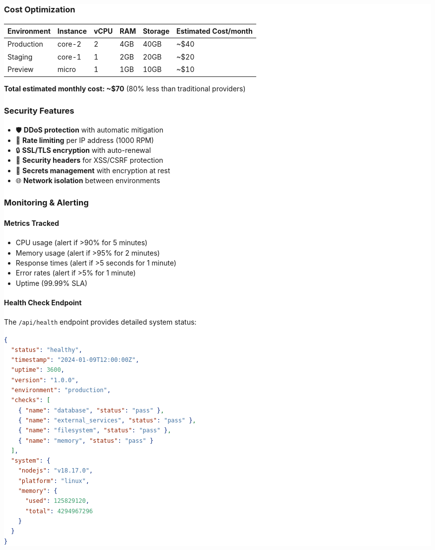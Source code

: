 ### Cost Optimization

| Environment | Instance | vCPU | RAM | Storage | Estimated Cost/month |
| ----------- | -------- | ---- | --- | ------- | -------------------- |
| Production  | core-2   | 2    | 4GB | 40GB    | ~$40                 |
| Staging     | core-1   | 1    | 2GB | 20GB    | ~$20                 |
| Preview     | micro    | 1    | 1GB | 10GB    | ~$10                 |

**Total estimated monthly cost: ~$70** (80% less than traditional providers)

### Security Features

- 🛡️ **DDoS protection** with automatic mitigation
- 🔐 **Rate limiting** per IP address (1000 RPM)
- 🔒 **SSL/TLS encryption** with auto-renewal
- 🚫 **Security headers** for XSS/CSRF protection
- 🔑 **Secrets management** with encryption at rest
- 🌐 **Network isolation** between environments

### Monitoring & Alerting

#### Metrics Tracked

- CPU usage (alert if >90% for 5 minutes)
- Memory usage (alert if >95% for 2 minutes)
- Response times (alert if >5 seconds for 1 minute)
- Error rates (alert if >5% for 1 minute)
- Uptime (99.99% SLA)

#### Health Check Endpoint

The `/api/health` endpoint provides detailed system status:

```json
{
  "status": "healthy",
  "timestamp": "2024-01-09T12:00:00Z",
  "uptime": 3600,
  "version": "1.0.0",
  "environment": "production",
  "checks": [
    { "name": "database", "status": "pass" },
    { "name": "external_services", "status": "pass" },
    { "name": "filesystem", "status": "pass" },
    { "name": "memory", "status": "pass" }
  ],
  "system": {
    "nodejs": "v18.17.0",
    "platform": "linux",
    "memory": {
      "used": 125829120,
      "total": 4294967296
    }
  }
}
```
